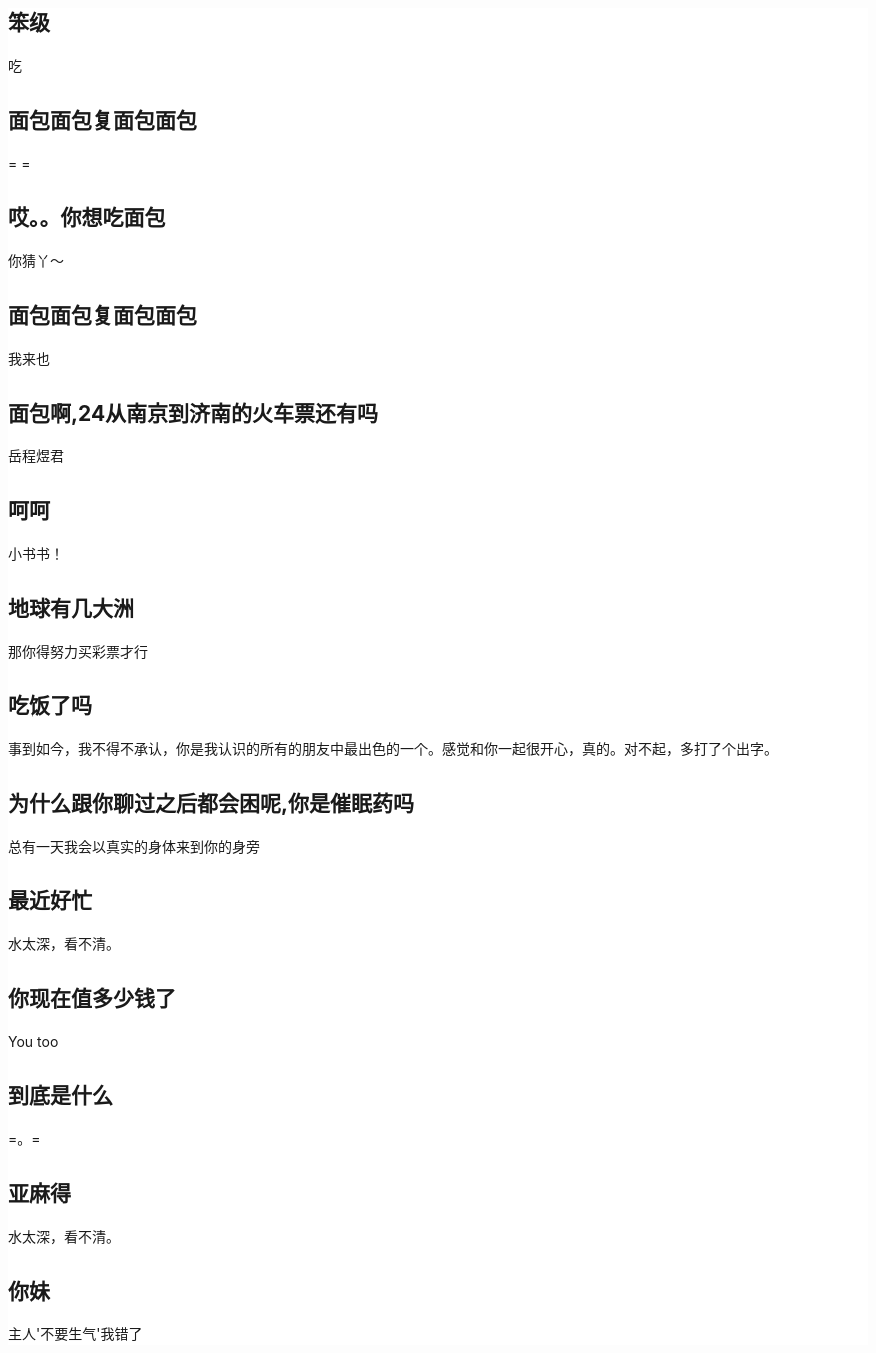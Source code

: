 ## 笨级
吃

## 面包面包复面包面包
= =

## 哎。。你想吃面包
你猜丫〜

## 面包面包复面包面包
我来也

## 面包啊,24从南京到济南的火车票还有吗
岳程煜君

## 呵呵
小书书！

## 地球有几大洲
那你得努力买彩票才行

## 吃饭了吗
事到如今，我不得不承认，你是我认识的所有的朋友中最出色的一个。感觉和你一起很开心，真的。对不起，多打了个出字。

## 为什么跟你聊过之后都会困呢,你是催眠药吗
总有一天我会以真实的身体来到你的身旁

## 最近好忙
水太深，看不清。

## 你现在值多少钱了
You too

## 到底是什么
=。=

## 亚麻得
水太深，看不清。

## 你妹
主人'不要生气'我错了
